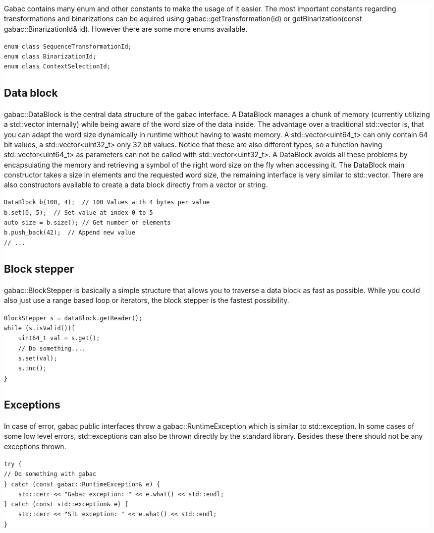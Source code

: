 Gabac contains many enum and other constants to make the usage of it easier. The most important constants regarding transformations and binarizations can be aquired using gabac::getTransformation(id) or getBinarization(const gabac::BinarizationId& id). However there are some more enums available.

```
enum class SequenceTransformationId;
enum class BinarizationId;
enum class ContextSelectionId;
```

## Data block ##

gabac::DataBlock is the central data structure of the gabac interface. A DataBlock manages a chunk of memory (currently utilizing a std::vector internally) while being aware of the word size of the data inside. The advantage over a traditional std::vector is, that you can adapt the word size dynamically in runtime without having to waste memory. A std::vector<uint64\_t> can only contain 64 bit values, a std::vector<uint32\_t> only 32 bit values. Notice that these are also different types, so a function having std::vector<uint64\_t> as parameters can not be called with std::vector<uint32\_t>. A DataBlock avoids all these problems by encapsulating the memory and retrieving a symbol of the right word size on the fly when accessing it. The DataBlock main constructor takes a size in elements and the requested word size, the remaining interface is very similar to std::vector. There are also constructors available to create a data block directly from a vector or string.

```
DataBlock b(100, 4);  // 100 Values with 4 bytes per value
b.set(0, 5);  // Set value at index 0 to 5
auto size = b.size(); // Get number of elements
b.push_back(42);  // Append new value
// ...

```

## Block stepper ##

gabac::BlockStepper is basically a simple structure that allows you to traverse a data block as fast as possible. While you could also just use a range based loop or iterators, the block stepper is the fastest possibility.

```
BlockStepper s = dataBlock.getReader();
while (s.isValid()){
    uint64_t val = s.get();
    // Do something....
    s.set(val);
    s.inc();
}
```

## Exceptions ##

In case of error, gabac public interfaces throw a gabac::RuntimeException which is similar to std::exception. In some cases of some low level errors, std::exceptions can also be thrown directly by the standard library. Besides these there should not be any exceptions thrown.
```
try {
// Do something with gabac
} catch (const gabac::RuntimeException& e) {
    std::cerr << "Gabac exception: " << e.what() << std::endl;
} catch (const std::exception& e) {
    std::cerr << "STL exception: " << e.what() << std::endl;
}
```
